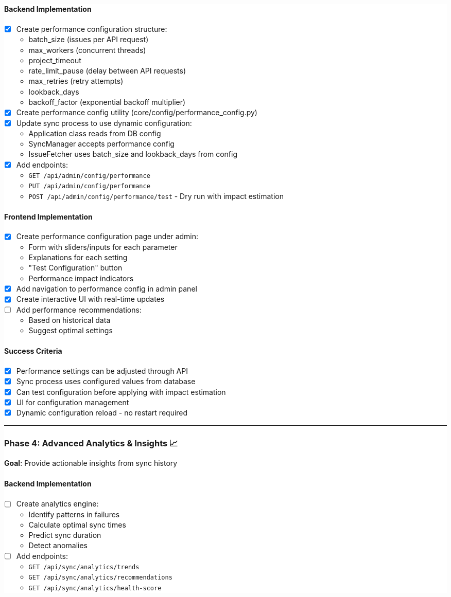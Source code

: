 #### Backend Implementation
- [x] Create performance configuration structure:
  - batch_size (issues per API request)
  - max_workers (concurrent threads)
  - project_timeout
  - rate_limit_pause (delay between API requests)
  - max_retries (retry attempts)
  - lookback_days
  - backoff_factor (exponential backoff multiplier)
- [x] Create performance config utility (core/config/performance_config.py)
- [x] Update sync process to use dynamic configuration:
  - Application class reads from DB config
  - SyncManager accepts performance config
  - IssueFetcher uses batch_size and lookback_days from config
- [x] Add endpoints:
  - `GET /api/admin/config/performance`
  - `PUT /api/admin/config/performance`
  - `POST /api/admin/config/performance/test` - Dry run with impact estimation

#### Frontend Implementation
- [x] Create performance configuration page under admin:
  - Form with sliders/inputs for each parameter
  - Explanations for each setting
  - "Test Configuration" button
  - Performance impact indicators
- [x] Add navigation to performance config in admin panel
- [x] Create interactive UI with real-time updates
- [ ] Add performance recommendations:
  - Based on historical data
  - Suggest optimal settings

#### Success Criteria
- [x] Performance settings can be adjusted through API
- [x] Sync process uses configured values from database
- [x] Can test configuration before applying with impact estimation
- [x] UI for configuration management
- [x] Dynamic configuration reload - no restart required

---

### Phase 4: Advanced Analytics & Insights 📈
**Goal**: Provide actionable insights from sync history

#### Backend Implementation
- [ ] Create analytics engine:
  - Identify patterns in failures
  - Calculate optimal sync times
  - Predict sync duration
  - Detect anomalies
- [ ] Add endpoints:
  - `GET /api/sync/analytics/trends`
  - `GET /api/sync/analytics/recommendations`
  - `GET /api/sync/analytics/health-score`
